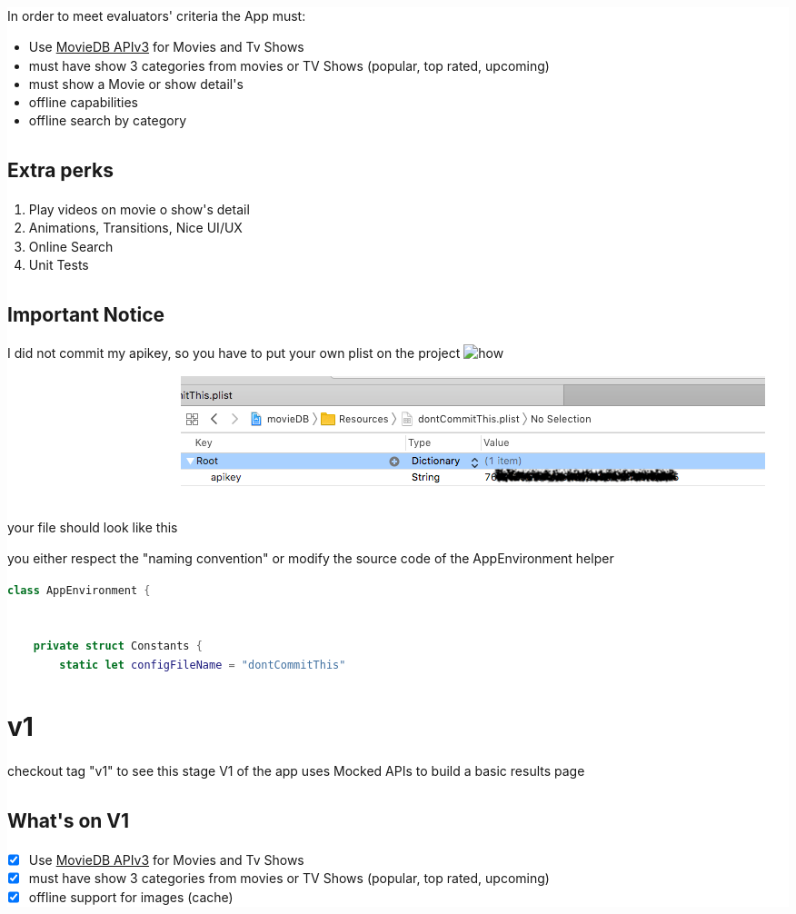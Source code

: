 
In order to meet evaluators' criteria the App must:
* Use [MovieDB APIv3](https://developers.themoviedb.org/3) for Movies and Tv Shows 
* must have show 3 categories from movies or TV Shows (popular, top rated, upcoming)
* must show a Movie or show detail's 
* offline capabilities
* offline search by category


## Extra perks
1. Play videos on movie o show's detail
2. Animations, Transitions, Nice UI/UX 
3. Online Search 
4. Unit Tests

## Important Notice
I did not commit my apikey, so you have to put your own plist on the project 
![how](/readme/plist-location.png)

your file should look like this
![plistmagic](/readme/plist-sample.png)

you either respect the "naming convention" or modify the source code of the AppEnvironment helper
```swift
class AppEnvironment {
    
    
    private struct Constants {
        static let configFileName = "dontCommitThis"
```

# v1 
checkout tag "v1" to see this stage
V1 of the app uses Mocked APIs to build a basic results page

## What's on V1

- [x] Use [MovieDB APIv3](https://developers.themoviedb.org/3) for Movies and Tv Shows 
- [x] must have show 3 categories from movies or TV Shows (popular, top rated, upcoming)
- [x] offline support for images (cache)
